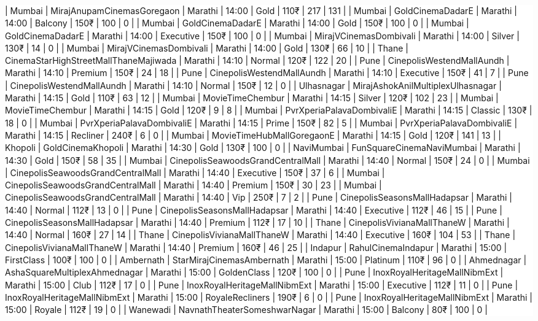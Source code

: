| Mumbai       | MirajAnupamCinemasGoregaon              | Marathi  | 14:00 | Gold            |  110₹ |      217 |    131 |
| Mumbai       | GoldCinemaDadarE                        | Marathi  | 14:00 | Balcony         |  150₹ |      100 |      0 |
| Mumbai       | GoldCinemaDadarE                        | Marathi  | 14:00 | Gold            |  150₹ |      100 |      0 |
| Mumbai       | GoldCinemaDadarE                        | Marathi  | 14:00 | Executive       |  150₹ |      100 |      0 |
| Mumbai       | MirajVCinemasDombivali                  | Marathi  | 14:00 | Silver          |  130₹ |       14 |      0 |
| Mumbai       | MirajVCinemasDombivali                  | Marathi  | 14:00 | Gold            |  130₹ |       66 |     10 |
| Thane        | CinemaStarHighStreetMallThaneMajiwada   | Marathi  | 14:10 | Normal          |  120₹ |      122 |     20 |
| Pune         | CinepolisWestendMallAundh               | Marathi  | 14:10 | Premium         |  150₹ |       24 |     18 |
| Pune         | CinepolisWestendMallAundh               | Marathi  | 14:10 | Executive       |  150₹ |       41 |      7 |
| Pune         | CinepolisWestendMallAundh               | Marathi  | 14:10 | Normal          |  150₹ |       12 |      0 |
| Ulhasnagar   | MirajAshokAnilMultiplexUlhasnagar       | Marathi  | 14:15 | Gold            |  110₹ |       63 |     12 |
| Mumbai       | MovieTimeChembur                        | Marathi  | 14:15 | Silver          |  120₹ |      102 |     23 |
| Mumbai       | MovieTimeChembur                        | Marathi  | 14:15 | Gold            |  120₹ |        9 |      8 |
| Mumbai       | PvrXperiaPalavaDombivaliE               | Marathi  | 14:15 | Classic         |  130₹ |       18 |      0 |
| Mumbai       | PvrXperiaPalavaDombivaliE               | Marathi  | 14:15 | Prime           |  150₹ |       82 |      5 |
| Mumbai       | PvrXperiaPalavaDombivaliE               | Marathi  | 14:15 | Recliner        |  240₹ |        6 |      0 |
| Mumbai       | MovieTimeHubMallGoregaonE               | Marathi  | 14:15 | Gold            |  120₹ |      141 |     13 |
| Khopoli      | GoldCinemaKhopoli                       | Marathi  | 14:30 | Gold            |  130₹ |      100 |      0 |
| NaviMumbai   | FunSquareCinemaNaviMumbai               | Marathi  | 14:30 | Gold            |  150₹ |       58 |     35 |
| Mumbai       | CinepolisSeawoodsGrandCentralMall       | Marathi  | 14:40 | Normal          |  150₹ |       24 |      0 |
| Mumbai       | CinepolisSeawoodsGrandCentralMall       | Marathi  | 14:40 | Executive       |  150₹ |       37 |      6 |
| Mumbai       | CinepolisSeawoodsGrandCentralMall       | Marathi  | 14:40 | Premium         |  150₹ |       30 |     23 |
| Mumbai       | CinepolisSeawoodsGrandCentralMall       | Marathi  | 14:40 | Vip             |  250₹ |        7 |      2 |
| Pune         | CinepolisSeasonsMallHadapsar            | Marathi  | 14:40 | Normal          |  112₹ |       13 |      0 |
| Pune         | CinepolisSeasonsMallHadapsar            | Marathi  | 14:40 | Executive       |  112₹ |       46 |     15 |
| Pune         | CinepolisSeasonsMallHadapsar            | Marathi  | 14:40 | Premium         |  112₹ |       17 |     10 |
| Thane        | CinepolisVivianaMallThaneW              | Marathi  | 14:40 | Normal          |  160₹ |       27 |     14 |
| Thane        | CinepolisVivianaMallThaneW              | Marathi  | 14:40 | Executive       |  160₹ |      104 |     53 |
| Thane        | CinepolisVivianaMallThaneW              | Marathi  | 14:40 | Premium         |  160₹ |       46 |     25 |
| Indapur      | RahulCinemaIndapur                      | Marathi  | 15:00 | FirstClass      |  100₹ |      100 |      0 |
| Ambernath    | StarMirajCinemasAmbernath               | Marathi  | 15:00 | Platinum        |  110₹ |       96 |      0 |
| Ahmednagar   | AshaSquareMultiplexAhmednagar           | Marathi  | 15:00 | GoldenClass     |  120₹ |      100 |      0 |
| Pune         | InoxRoyalHeritageMallNibmExt            | Marathi  | 15:00 | Club            |  112₹ |       17 |      0 |
| Pune         | InoxRoyalHeritageMallNibmExt            | Marathi  | 15:00 | Executive       |  112₹ |       11 |      0 |
| Pune         | InoxRoyalHeritageMallNibmExt            | Marathi  | 15:00 | RoyaleRecliners |  190₹ |        6 |      0 |
| Pune         | InoxRoyalHeritageMallNibmExt            | Marathi  | 15:00 | Royale          |  112₹ |       19 |      0 |
| Wanewadi     | NavnathTheaterSomeshwarNagar            | Marathi  | 15:00 | Balcony         |   80₹ |      100 |      0 |